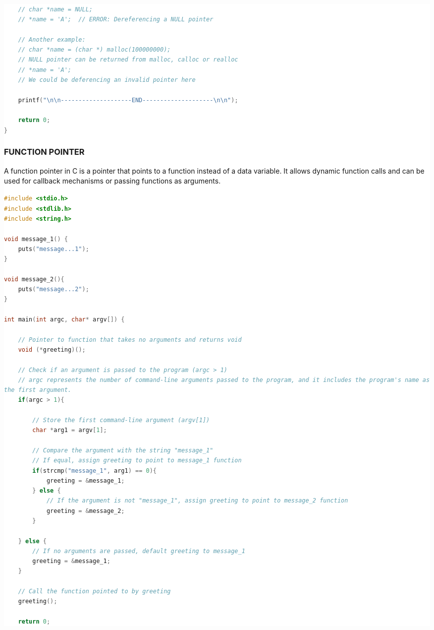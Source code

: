 ```C
    // char *name = NULL;
    // *name = 'A';  // ERROR: Dereferencing a NULL pointer

    // Another example:
    // char *name = (char *) malloc(100000000);
    // NULL pointer can be returned from malloc, calloc or realloc
    // *name = 'A';
    // We could be deferencing an invalid pointer here

    printf("\n\n--------------------END--------------------\n\n");

    return 0;
}
```

### FUNCTION POINTER

A function pointer in C is a pointer that points to a function instead of a data variable. It allows dynamic function calls and can be used for callback mechanisms or passing functions as arguments.

```c
#include <stdio.h>
#include <stdlib.h>
#include <string.h>

void message_1() {
    puts("message...1");
}

void message_2(){
    puts("message...2");
}

int main(int argc, char* argv[]) {

    // Pointer to function that takes no arguments and returns void
    void (*greeting)();

    // Check if an argument is passed to the program (argc > 1)
    // argc represents the number of command-line arguments passed to the program, and it includes the program's name as the first argument.
    if(argc > 1){

        // Store the first command-line argument (argv[1])
        char *arg1 = argv[1];

        // Compare the argument with the string "message_1"
        // If equal, assign greeting to point to message_1 function
        if(strcmp("message_1", arg1) == 0){
            greeting = &message_1;
        } else {
            // If the argument is not "message_1", assign greeting to point to message_2 function
            greeting = &message_2;
        }

    } else {
        // If no arguments are passed, default greeting to message_1
        greeting = &message_1;
    }

    // Call the function pointed to by greeting
    greeting();

    return 0;
```